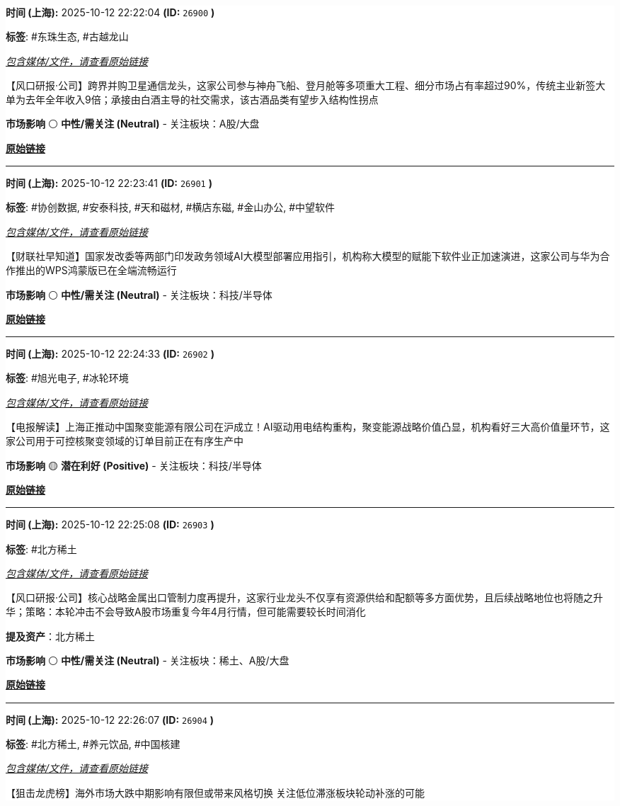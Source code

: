 **时间 (上海):** 2025-10-12 22:22:04 **(ID:** `26900` **)**

**标签**: #东珠生态, #古越龙山

*[包含媒体/文件，请查看原始链接](https://t.me/s/clsvip)*

【风口研报·公司】跨界并购卫星通信龙头，这家公司参与神舟飞船、登月舱等多项重大工程、细分市场占有率超过90%，传统主业新签大单为去年全年收入9倍；承接由白酒主导的社交需求，该古酒品类有望步入结构性拐点

**市场影响** ⚪ **中性/需关注 (Neutral)** - 关注板块：A股/大盘

**[原始链接](https://t.me/clsvip/26900)**

---
**时间 (上海):** 2025-10-12 22:23:41 **(ID:** `26901` **)**

**标签**: #协创数据, #安泰科技, #天和磁材, #横店东磁, #金山办公, #中望软件

*[包含媒体/文件，请查看原始链接](https://t.me/s/clsvip)*

【财联社早知道】国家发改委等两部门印发政务领域AI大模型部署应用指引，机构称大模型的赋能下软件业正加速演进，这家公司与华为合作推出的WPS鸿蒙版已在全端流畅运行

**市场影响** ⚪ **中性/需关注 (Neutral)** - 关注板块：科技/半导体

**[原始链接](https://t.me/clsvip/26901)**

---
**时间 (上海):** 2025-10-12 22:24:33 **(ID:** `26902` **)**

**标签**: #旭光电子, #冰轮环境

*[包含媒体/文件，请查看原始链接](https://t.me/s/clsvip)*

【电报解读】上海正推动中国聚变能源有限公司在沪成立！AI驱动用电结构重构，聚变能源战略价值凸显，机构看好三大高价值量环节，这家公司用于可控核聚变领域的订单目前正在有序生产中

**市场影响** 🟡 **潜在利好 (Positive)** - 关注板块：科技/半导体

**[原始链接](https://t.me/clsvip/26902)**

---
**时间 (上海):** 2025-10-12 22:25:08 **(ID:** `26903` **)**

**标签**: #北方稀土

*[包含媒体/文件，请查看原始链接](https://t.me/s/clsvip)*

【风口研报·公司】核心战略金属出口管制力度再提升，这家行业龙头不仅享有资源供给和配额等多方面优势，且后续战略地位也将随之升华；策略：本轮冲击不会导致A股市场重复今年4月行情，但可能需要较长时间消化

**提及资产**：北方稀土

**市场影响** ⚪ **中性/需关注 (Neutral)** - 关注板块：稀土、A股/大盘

**[原始链接](https://t.me/clsvip/26903)**

---
**时间 (上海):** 2025-10-12 22:26:07 **(ID:** `26904` **)**

**标签**: #北方稀土, #养元饮品, #中国核建

*[包含媒体/文件，请查看原始链接](https://t.me/s/clsvip)*

【狙击龙虎榜】海外市场大跌中期影响有限但或带来风格切换 关注低位滞涨板块轮动补涨的可能
